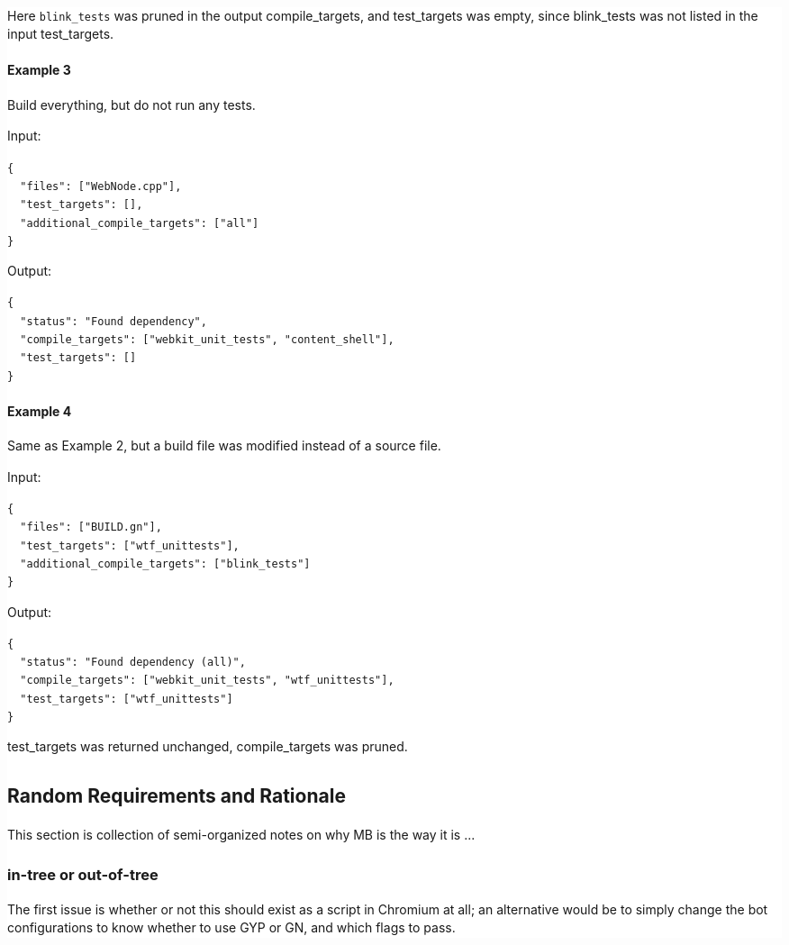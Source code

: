 Here `blink_tests` was pruned in the output compile_targets, and
test_targets was empty, since blink_tests was not listed in the input
test_targets.

#### Example 3

Build everything, but do not run any tests.

Input:

    {
      "files": ["WebNode.cpp"],
      "test_targets": [],
      "additional_compile_targets": ["all"]
    }

Output:

    {
      "status": "Found dependency",
      "compile_targets": ["webkit_unit_tests", "content_shell"],
      "test_targets": []
    }

#### Example 4

Same as Example 2, but a build file was modified instead of a source file.

Input:

    {
      "files": ["BUILD.gn"],
      "test_targets": ["wtf_unittests"],
      "additional_compile_targets": ["blink_tests"]
    }

Output:

    {
      "status": "Found dependency (all)",
      "compile_targets": ["webkit_unit_tests", "wtf_unittests"],
      "test_targets": ["wtf_unittests"]
    }

test_targets was returned unchanged, compile_targets was pruned.

## Random Requirements and Rationale

This section is collection of semi-organized notes on why MB is the way
it is ...

### in-tree or out-of-tree

The first issue is whether or not this should exist as a script in
Chromium at all; an alternative would be to simply change the bot
configurations to know whether to use GYP or GN, and which flags to
pass.
